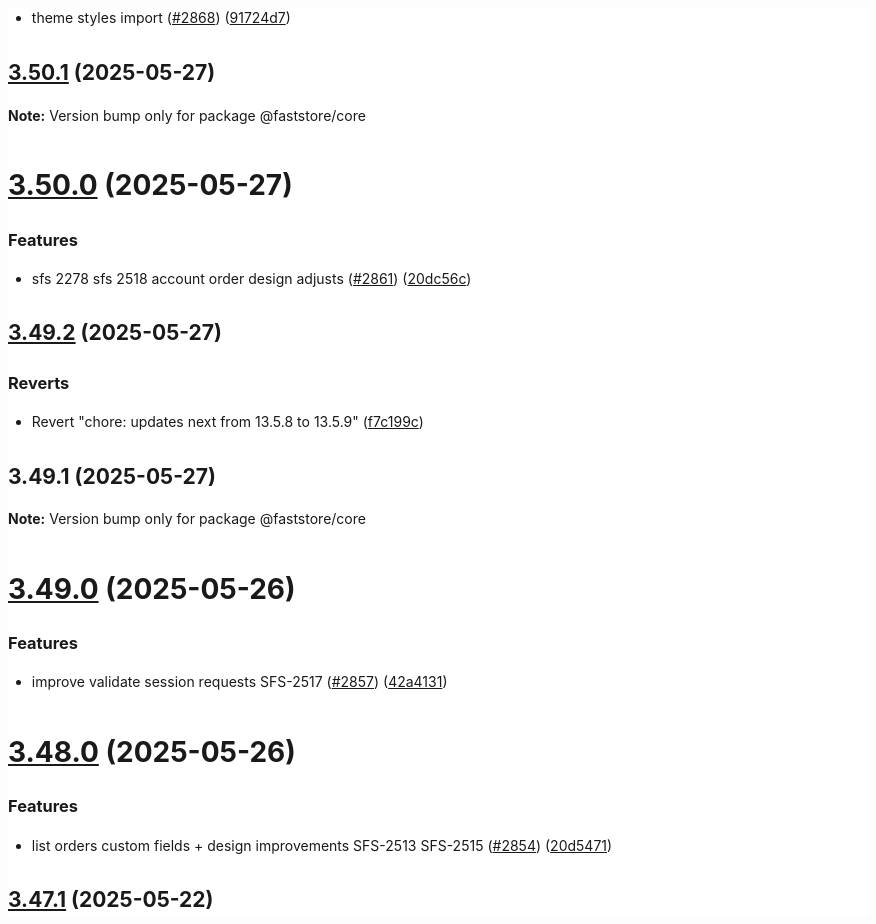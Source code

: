 - theme styles import ([#2868](https://github.com/vtex/faststore/issues/2868)) ([91724d7](https://github.com/vtex/faststore/commit/91724d78ee71a000957716e6ebc06ee105d1c024))

## [3.50.1](https://github.com/vtex/faststore/compare/v3.50.0...v3.50.1) (2025-05-27)

**Note:** Version bump only for package @faststore/core

# [3.50.0](https://github.com/vtex/faststore/compare/v3.49.2...v3.50.0) (2025-05-27)

### Features

- sfs 2278 sfs 2518 account order design adjusts ([#2861](https://github.com/vtex/faststore/issues/2861)) ([20dc56c](https://github.com/vtex/faststore/commit/20dc56cd118b942d5ed384f395eaa8fd1365f4e4))

## [3.49.2](https://github.com/vtex/faststore/compare/v3.49.1...v3.49.2) (2025-05-27)

### Reverts

- Revert "chore: updates next from 13.5.8 to 13.5.9" ([f7c199c](https://github.com/vtex/faststore/commit/f7c199c912272412bdbc855ea805f5f2ee56b161))

## 3.49.1 (2025-05-27)

**Note:** Version bump only for package @faststore/core

# [3.49.0](https://github.com/vtex/faststore/compare/v3.48.0...v3.49.0) (2025-05-26)

### Features

- improve validate session requests SFS-2517 ([#2857](https://github.com/vtex/faststore/issues/2857)) ([42a4131](https://github.com/vtex/faststore/commit/42a41319dd5b98d257f0f2121caaf74f1a399f12))

# [3.48.0](https://github.com/vtex/faststore/compare/v3.47.2...v3.48.0) (2025-05-26)

### Features

- list orders custom fields + design improvements SFS-2513 SFS-2515 ([#2854](https://github.com/vtex/faststore/issues/2854)) ([20d5471](https://github.com/vtex/faststore/commit/20d547178f2e2a6ae1a7dde4d4e1b5dcbae5e4d6))

## [3.47.1](https://github.com/vtex/faststore/compare/v3.47.0...v3.47.1) (2025-05-22)
